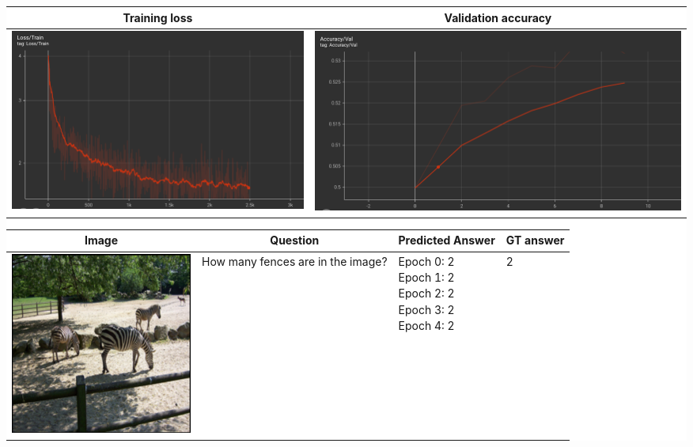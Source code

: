 | Training loss | Validation accuracy |
| ----- | ------|
|![img.png](student_code/out/coattention/train_loss.png)|![img.png](student_code/out/coattention/val_acc.png)|

| Image | Question | Predicted Answer                                                                          | GT answer | 
| ---- | ------|-------------------------------------------------------------------------------------------|-----------|
|![](student_code/out/coattention/image1.png)|How many fences are in the image?| Epoch 0: 2  <br/> Epoch 1: 2<br/> Epoch 2: 2<br/> Epoch 3: 2<br/> Epoch 4: 2              | 2         |                